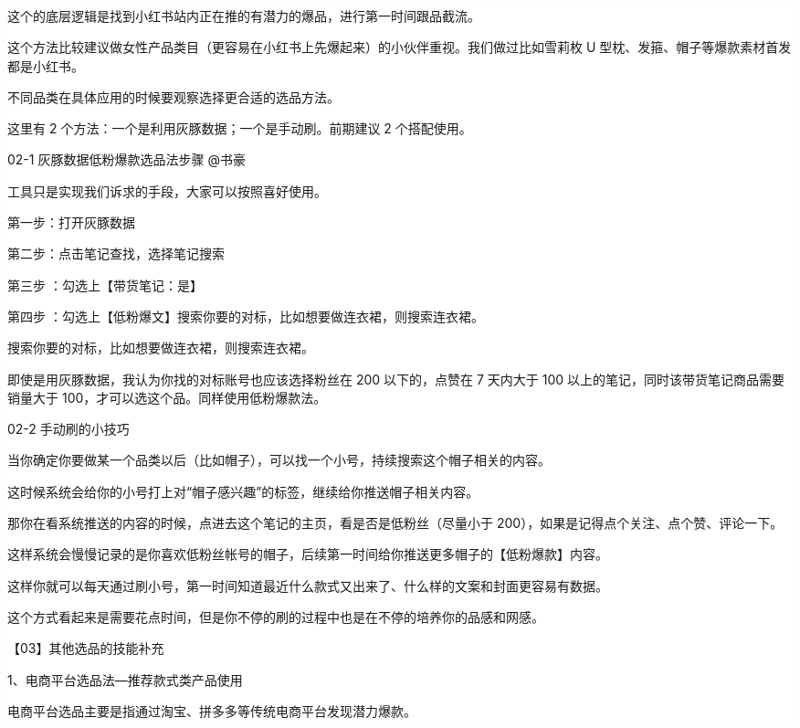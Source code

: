 这个的底层逻辑是找到小红书站内正在推的有潜力的爆品，进行第一时间跟品截流。

这个方法比较建议做女性产品类目（更容易在小红书上先爆起来）的小伙伴重视。我们做过比如雪莉枚 U 型枕、发箍、帽子等爆款素材首发都是小红书。

不同品类在具体应用的时候要观察选择更合适的选品方法。

这里有 2 个方法：一个是利用灰豚数据；一个是手动刷。前期建议 2 个搭配使用。

02-1 灰豚数据低粉爆款选品法步骤 @书豪

工具只是实现我们诉求的手段，大家可以按照喜好使用。

第一步：打开灰豚数据

第二步：点击笔记查找，选择笔记搜索

第三步 ：勾选上【带货笔记：是】

第四步 ：勾选上【低粉爆文】搜索你要的对标，比如想要做连衣裙，则搜索连衣裙。

搜索你要的对标，比如想要做连衣裙，则搜索连衣裙。

即使是用灰豚数据，我认为你找的对标账号也应该选择粉丝在 200 以下的，点赞在 7 天内大于 100 以上的笔记，同时该带货笔记商品需要销量大于 100，才可以选这个品。同样使用低粉爆款法。

02-2 手动刷的小技巧

当你确定你要做某一个品类以后（比如帽子），可以找一个小号，持续搜索这个帽子相关的内容。

这时候系统会给你的小号打上对“帽子感兴趣”的标签，继续给你推送帽子相关内容。

那你在看系统推送的内容的时候，点进去这个笔记的主页，看是否是低粉丝（尽量小于 200），如果是记得点个关注、点个赞、评论一下。

这样系统会慢慢记录的是你喜欢低粉丝帐号的帽子，后续第一时间给你推送更多帽子的【低粉爆款】内容。

这样你就可以每天通过刷小号，第一时间知道最近什么款式又出来了、什么样的文案和封面更容易有数据。

这个方式看起来是需要花点时间，但是你不停的刷的过程中也是在不停的培养你的品感和网感。

【03】其他选品的技能补充

1、电商平台选品法—推荐款式类产品使用

电商平台选品主要是指通过淘宝、拼多多等传统电商平台发现潜力爆款。
